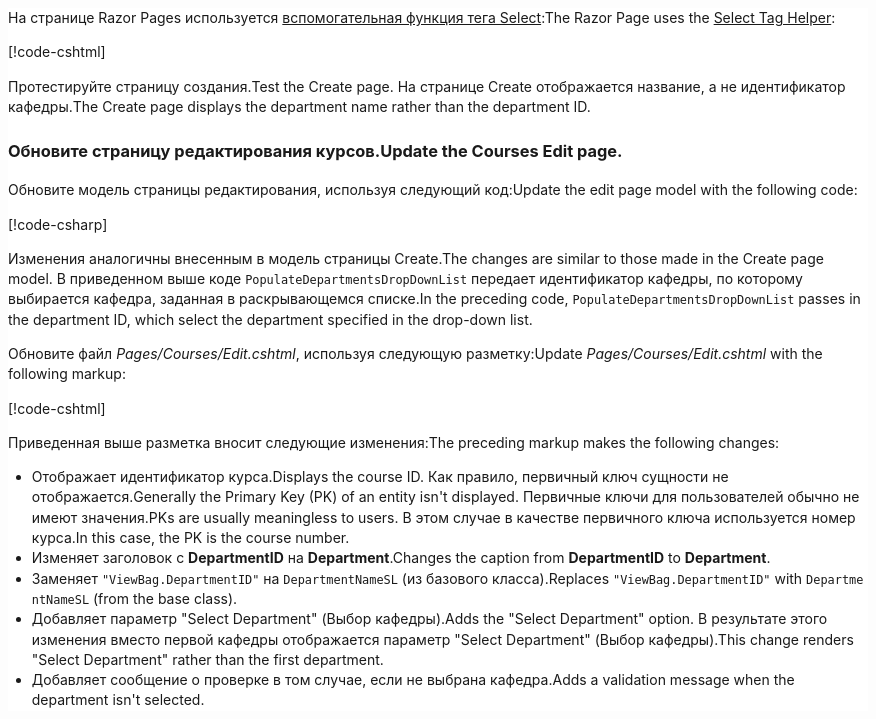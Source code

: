 <span data-ttu-id="a1bf5-142">На странице Razor Pages используется [вспомогательная функция тега Select](xref:mvc/views/working-with-forms#the-select-tag-helper):</span><span class="sxs-lookup"><span data-stu-id="a1bf5-142">The Razor Page uses the [Select Tag Helper](xref:mvc/views/working-with-forms#the-select-tag-helper):</span></span>

[!code-cshtml[](intro/samples/cu/Pages/Courses/Create.cshtml?range=28-35&highlight=3-6)]

<span data-ttu-id="a1bf5-143">Протестируйте страницу создания.</span><span class="sxs-lookup"><span data-stu-id="a1bf5-143">Test the Create page.</span></span> <span data-ttu-id="a1bf5-144">На странице Create отображается название, а не идентификатор кафедры.</span><span class="sxs-lookup"><span data-stu-id="a1bf5-144">The Create page displays the department name rather than the department ID.</span></span>

### <a name="update-the-courses-edit-page"></a><span data-ttu-id="a1bf5-145">Обновите страницу редактирования курсов.</span><span class="sxs-lookup"><span data-stu-id="a1bf5-145">Update the Courses Edit page.</span></span>

<span data-ttu-id="a1bf5-146">Обновите модель страницы редактирования, используя следующий код:</span><span class="sxs-lookup"><span data-stu-id="a1bf5-146">Update the edit page model with the following code:</span></span>

[!code-csharp[](intro/samples/cu/Pages/Courses/Edit.cshtml.cs?highlight=8,28,35,36,40,47-999)]

<span data-ttu-id="a1bf5-147">Изменения аналогичны внесенным в модель страницы Create.</span><span class="sxs-lookup"><span data-stu-id="a1bf5-147">The changes are similar to those made in the Create page model.</span></span> <span data-ttu-id="a1bf5-148">В приведенном выше коде `PopulateDepartmentsDropDownList` передает идентификатор кафедры, по которому выбирается кафедра, заданная в раскрывающемся списке.</span><span class="sxs-lookup"><span data-stu-id="a1bf5-148">In the preceding code, `PopulateDepartmentsDropDownList` passes in the department ID, which select the department specified in the drop-down list.</span></span>

<span data-ttu-id="a1bf5-149">Обновите файл *Pages/Courses/Edit.cshtml*, используя следующую разметку:</span><span class="sxs-lookup"><span data-stu-id="a1bf5-149">Update *Pages/Courses/Edit.cshtml* with the following markup:</span></span>

[!code-cshtml[](intro/samples/cu/Pages/Courses/Edit.cshtml?highlight=17-20,32-35)]

<span data-ttu-id="a1bf5-150">Приведенная выше разметка вносит следующие изменения:</span><span class="sxs-lookup"><span data-stu-id="a1bf5-150">The preceding markup makes the following changes:</span></span>

* <span data-ttu-id="a1bf5-151">Отображает идентификатор курса.</span><span class="sxs-lookup"><span data-stu-id="a1bf5-151">Displays the course ID.</span></span> <span data-ttu-id="a1bf5-152">Как правило, первичный ключ сущности не отображается.</span><span class="sxs-lookup"><span data-stu-id="a1bf5-152">Generally the Primary Key (PK) of an entity isn't displayed.</span></span> <span data-ttu-id="a1bf5-153">Первичные ключи для пользователей обычно не имеют значения.</span><span class="sxs-lookup"><span data-stu-id="a1bf5-153">PKs are usually meaningless to users.</span></span> <span data-ttu-id="a1bf5-154">В этом случае в качестве первичного ключа используется номер курса.</span><span class="sxs-lookup"><span data-stu-id="a1bf5-154">In this case, the PK is the course number.</span></span>
* <span data-ttu-id="a1bf5-155">Изменяет заголовок с **DepartmentID** на **Department**.</span><span class="sxs-lookup"><span data-stu-id="a1bf5-155">Changes the caption from **DepartmentID** to **Department**.</span></span>
* <span data-ttu-id="a1bf5-156">Заменяет `"ViewBag.DepartmentID"` на `DepartmentNameSL` (из базового класса).</span><span class="sxs-lookup"><span data-stu-id="a1bf5-156">Replaces `"ViewBag.DepartmentID"` with `DepartmentNameSL` (from the base class).</span></span>
* <span data-ttu-id="a1bf5-157">Добавляет параметр "Select Department" (Выбор кафедры).</span><span class="sxs-lookup"><span data-stu-id="a1bf5-157">Adds the "Select Department" option.</span></span> <span data-ttu-id="a1bf5-158">В результате этого изменения вместо первой кафедры отображается параметр "Select Department" (Выбор кафедры).</span><span class="sxs-lookup"><span data-stu-id="a1bf5-158">This change renders "Select Department" rather than the first department.</span></span>
* <span data-ttu-id="a1bf5-159">Добавляет сообщение о проверке в том случае, если не выбрана кафедра.</span><span class="sxs-lookup"><span data-stu-id="a1bf5-159">Adds a validation message when the department isn't selected.</span></span>
